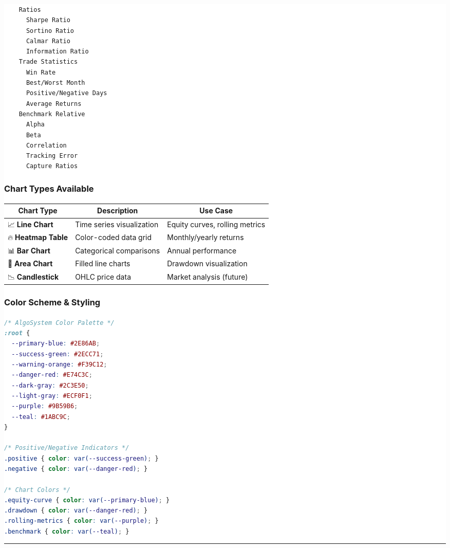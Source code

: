 ```mermaid
    Ratios
      Sharpe Ratio
      Sortino Ratio
      Calmar Ratio
      Information Ratio
    Trade Statistics
      Win Rate
      Best/Worst Month
      Positive/Negative Days
      Average Returns
    Benchmark Relative
      Alpha
      Beta
      Correlation
      Tracking Error
      Capture Ratios
```

### Chart Types Available

| Chart Type | Description | Use Case |
|------------|-------------|----------|
| 📈 **Line Chart** | Time series visualization | Equity curves, rolling metrics |
| 🔥 **Heatmap Table** | Color-coded data grid | Monthly/yearly returns |
| 📊 **Bar Chart** | Categorical comparisons | Annual performance |
| 🌊 **Area Chart** | Filled line charts | Drawdown visualization |
| 📉 **Candlestick** | OHLC price data | Market analysis (future) |

### Color Scheme & Styling

```css
/* AlgoSystem Color Palette */
:root {
  --primary-blue: #2E86AB;
  --success-green: #2ECC71;
  --warning-orange: #F39C12;
  --danger-red: #E74C3C;
  --dark-gray: #2C3E50;
  --light-gray: #ECF0F1;
  --purple: #9B59B6;
  --teal: #1ABC9C;
}

/* Positive/Negative Indicators */
.positive { color: var(--success-green); }
.negative { color: var(--danger-red); }

/* Chart Colors */
.equity-curve { color: var(--primary-blue); }
.drawdown { color: var(--danger-red); }
.rolling-metrics { color: var(--purple); }
.benchmark { color: var(--teal); }
```

---